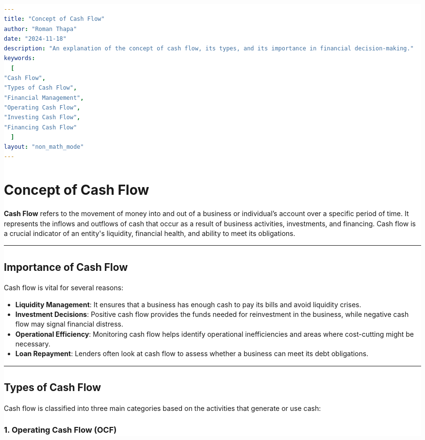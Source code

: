 ```yaml
---
title: "Concept of Cash Flow"
author: "Roman Thapa"
date: "2024-11-18"
description: "An explanation of the concept of cash flow, its types, and its importance in financial decision-making."
keywords:
  [
"Cash Flow",
"Types of Cash Flow",
"Financial Management",
"Operating Cash Flow",
"Investing Cash Flow",
"Financing Cash Flow"
  ]
layout: "non_math_mode"
---
```


# Concept of Cash Flow

**Cash Flow** refers to the movement of money into and out of a business or individual’s account over a specific period of time. It represents the inflows and outflows of cash that occur as a result of business activities, investments, and financing. Cash flow is a crucial indicator of an entity's liquidity, financial health, and ability to meet its obligations.

---

## Importance of Cash Flow

Cash flow is vital for several reasons:

- **Liquidity Management**: It ensures that a business has enough cash to pay its bills and avoid liquidity crises.
- **Investment Decisions**: Positive cash flow provides the funds needed for reinvestment in the business, while negative cash flow may signal financial distress.
- **Operational Efficiency**: Monitoring cash flow helps identify operational inefficiencies and areas where cost-cutting might be necessary.
- **Loan Repayment**: Lenders often look at cash flow to assess whether a business can meet its debt obligations.

---

## Types of Cash Flow

Cash flow is classified into three main categories based on the activities that generate or use cash:

### 1. Operating Cash Flow (OCF)
